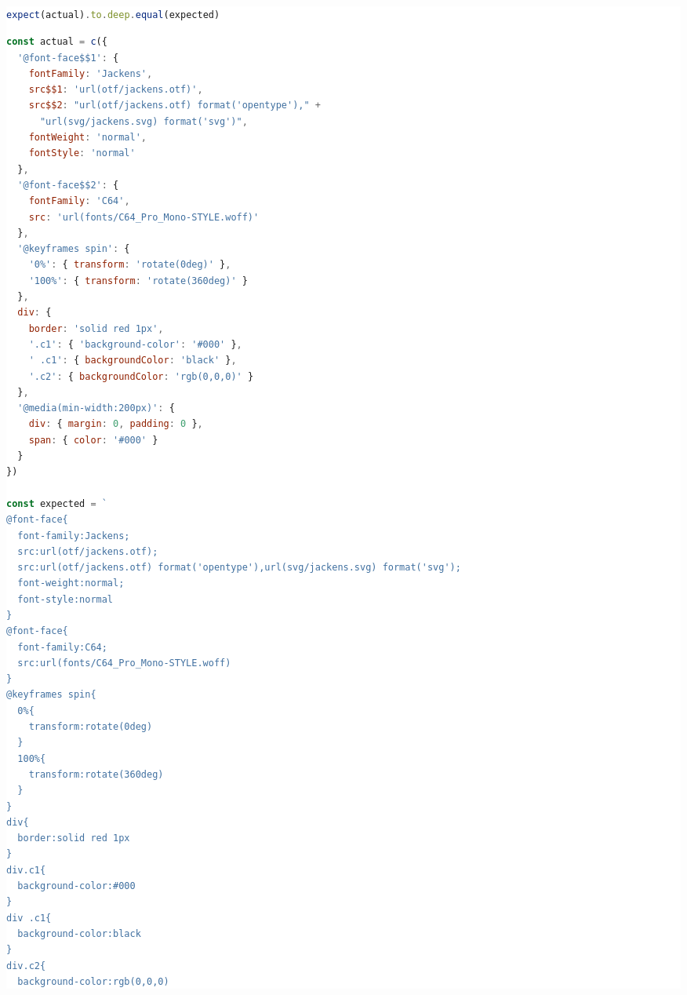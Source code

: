 ```js
expect(actual).to.deep.equal(expected)
```

```js
const actual = c({
  '@font-face$$1': {
    fontFamily: 'Jackens',
    src$$1: 'url(otf/jackens.otf)',
    src$$2: "url(otf/jackens.otf) format('opentype')," +
      "url(svg/jackens.svg) format('svg')",
    fontWeight: 'normal',
    fontStyle: 'normal'
  },
  '@font-face$$2': {
    fontFamily: 'C64',
    src: 'url(fonts/C64_Pro_Mono-STYLE.woff)'
  },
  '@keyframes spin': {
    '0%': { transform: 'rotate(0deg)' },
    '100%': { transform: 'rotate(360deg)' }
  },
  div: {
    border: 'solid red 1px',
    '.c1': { 'background-color': '#000' },
    ' .c1': { backgroundColor: 'black' },
    '.c2': { backgroundColor: 'rgb(0,0,0)' }
  },
  '@media(min-width:200px)': {
    div: { margin: 0, padding: 0 },
    span: { color: '#000' }
  }
})

const expected = `
@font-face{
  font-family:Jackens;
  src:url(otf/jackens.otf);
  src:url(otf/jackens.otf) format('opentype'),url(svg/jackens.svg) format('svg');
  font-weight:normal;
  font-style:normal
}
@font-face{
  font-family:C64;
  src:url(fonts/C64_Pro_Mono-STYLE.woff)
}
@keyframes spin{
  0%{
    transform:rotate(0deg)
  }
  100%{
    transform:rotate(360deg)
  }
}
div{
  border:solid red 1px
}
div.c1{
  background-color:#000
}
div .c1{
  background-color:black
}
div.c2{
  background-color:rgb(0,0,0)
```